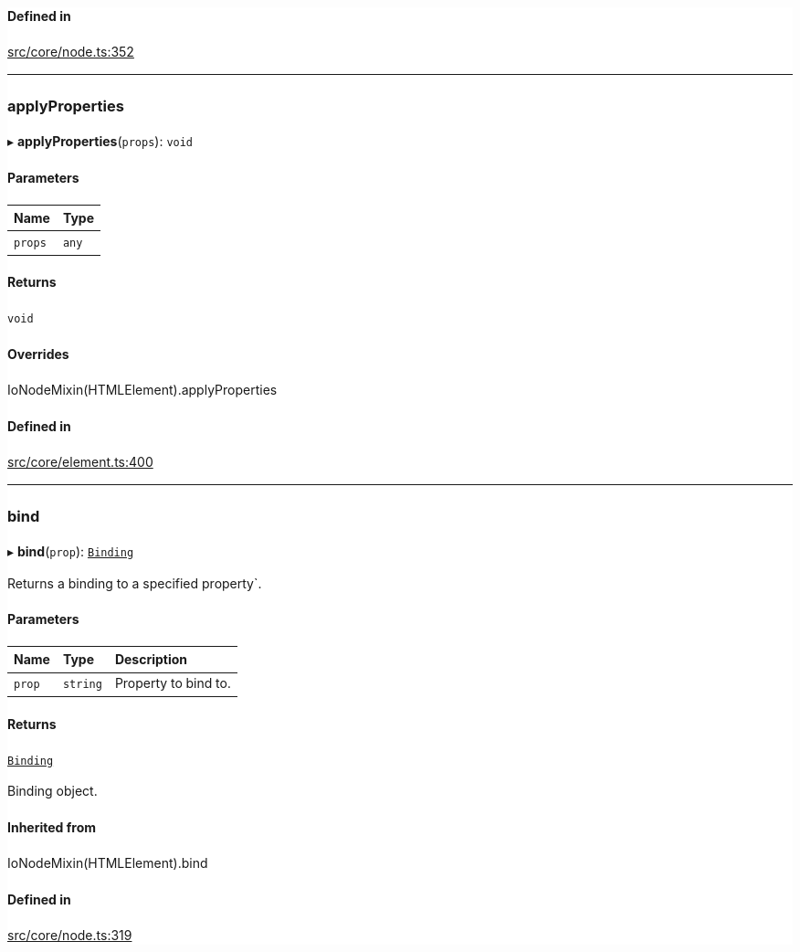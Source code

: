#### Defined in

[src/core/node.ts:352](https://github.com/io-gui/io/blob/main/src/core/node.ts#L352)

___

### applyProperties

▸ **applyProperties**(`props`): `void`

#### Parameters

| Name | Type |
| :------ | :------ |
| `props` | `any` |

#### Returns

`void`

#### Overrides

IoNodeMixin(HTMLElement).applyProperties

#### Defined in

[src/core/element.ts:400](https://github.com/io-gui/io/blob/main/src/core/element.ts#L400)

___

### bind

▸ **bind**(`prop`): [`Binding`](Binding.md)

Returns a binding to a specified property`.

#### Parameters

| Name | Type | Description |
| :------ | :------ | :------ |
| `prop` | `string` | Property to bind to. |

#### Returns

[`Binding`](Binding.md)

Binding object.

#### Inherited from

IoNodeMixin(HTMLElement).bind

#### Defined in

[src/core/node.ts:319](https://github.com/io-gui/io/blob/main/src/core/node.ts#L319)
